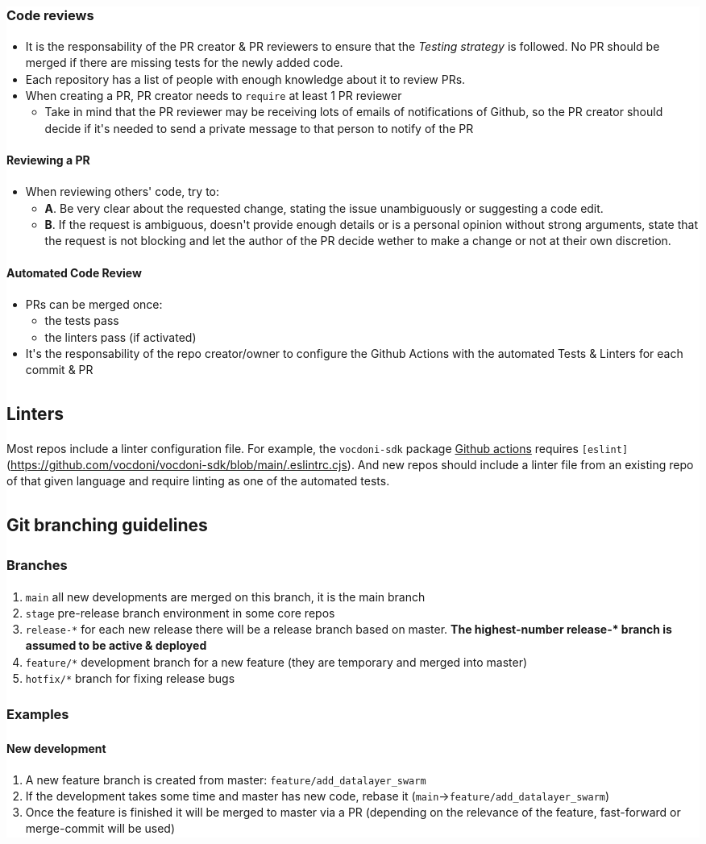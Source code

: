 
### Code reviews
- It is the responsability of the PR creator & PR reviewers to ensure that the *Testing strategy* is followed. No PR should be merged if there are missing tests for the newly added code.
- Each repository has a list of people with enough knowledge about it to review PRs.
- When creating a PR, PR creator needs to `require` at least 1 PR reviewer
    - Take in mind that the PR reviewer may be receiving lots of emails of notifications of Github, so the PR creator should decide if it's needed to send a private message to that person to notify of the PR

#### Reviewing a PR
- When reviewing others' code, try to:
    - **A**. Be very clear about the requested change, stating the issue unambiguously or suggesting a code edit.
    - **B**. If the request is ambiguous, doesn't provide enough details or is a
    personal opinion without strong arguments, state that the request is not
    blocking and let the author of the PR decide wether to make a change or not
    at their own discretion.

#### Automated Code Review
- PRs can be merged once:
    - the tests pass
    - the linters pass (if activated)
- It's the responsability of the repo creator/owner to configure the Github Actions with the automated Tests & Linters for each commit & PR

## Linters

Most repos include a linter configuration file. For example, the `vocdoni-sdk` package [Github actions](https://github.com/vocdoni/vocdoni-sdk/blob/71366611184b8f7579ec0b033f40a056d49ebb94/.github/workflows/main.yml#L30) requires `[eslint]`(https://github.com/vocdoni/vocdoni-sdk/blob/main/.eslintrc.cjs). And new repos should include a linter file from an existing repo of that given language and require linting as one of the automated tests. 

## Git branching guidelines

### Branches

1. `main` all new developments are merged on this branch, it is the main branch
2. `stage` pre-release branch environment in some core repos
3. `release-*` for each new release there will be a release branch based on master. **The highest-number release-\* branch is assumed to be active & deployed**
4. `feature/*` development branch for a new feature (they are temporary and merged into master)
5. `hotfix/*` branch for fixing release bugs

### Examples

#### New development

1. A new feature branch is created from master: `feature/add_datalayer_swarm`
2. If the development takes some time and master has new code, rebase it (`main`->`feature/add_datalayer_swarm`)
3. Once the feature is finished it will be merged to master via a PR (depending on the relevance of the feature, fast-forward or merge-commit will be used)
